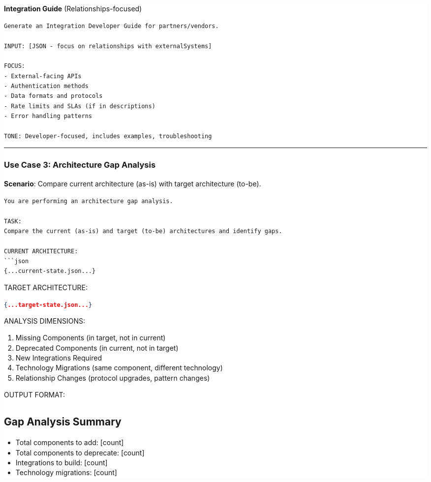 ```
```

**Integration Guide** (Relationships-focused)
```
Generate an Integration Developer Guide for partners/vendors.

INPUT: [JSON - focus on relationships with externalSystems]

FOCUS:
- External-facing APIs
- Authentication methods
- Data formats and protocols
- Rate limits and SLAs (if in descriptions)
- Error handling patterns

TONE: Developer-focused, includes examples, troubleshooting
```

---

### Use Case 3: Architecture Gap Analysis

**Scenario**: Compare current architecture (as-is) with target architecture (to-be).

```
You are performing an architecture gap analysis.

TASK:
Compare the current (as-is) and target (to-be) architectures and identify gaps.

CURRENT ARCHITECTURE:
```json
{...current-state.json...}
```

TARGET ARCHITECTURE:
```json
{...target-state.json...}
```

ANALYSIS DIMENSIONS:
1. Missing Components (in target, not in current)
2. Deprecated Components (in current, not in target)
3. New Integrations Required
4. Technology Migrations (same component, different technology)
5. Relationship Changes (protocol upgrades, pattern changes)

OUTPUT FORMAT:
## Gap Analysis Summary
- Total components to add: [count]
- Total components to deprecate: [count]
- Integrations to build: [count]
- Technology migrations: [count]
